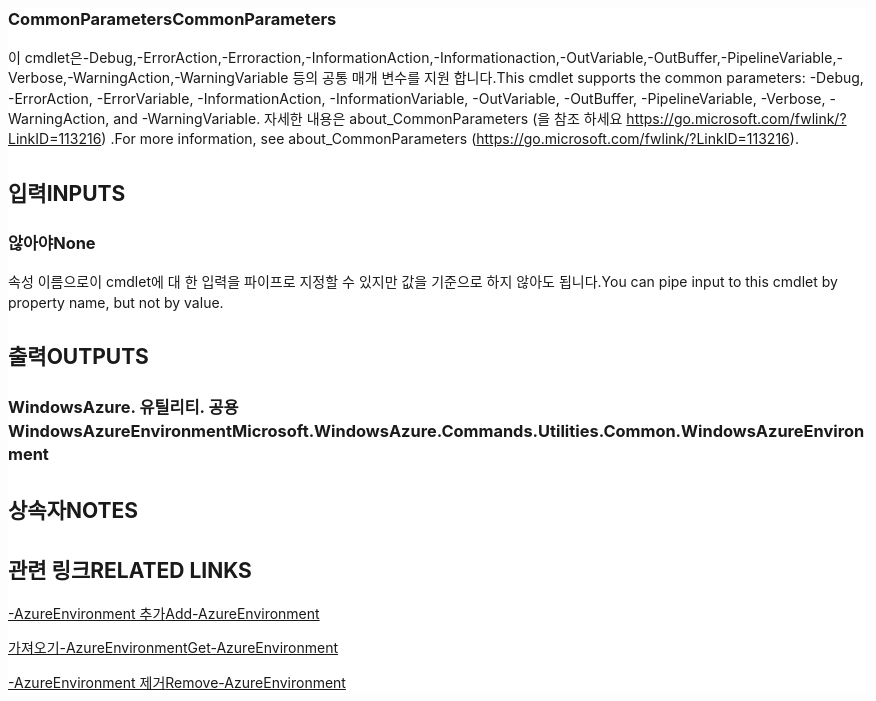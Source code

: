 ### <span data-ttu-id="a6618-155">CommonParameters</span><span class="sxs-lookup"><span data-stu-id="a6618-155">CommonParameters</span></span>
<span data-ttu-id="a6618-156">이 cmdlet은-Debug,-ErrorAction,-Erroraction,-InformationAction,-Informationaction,-OutVariable,-OutBuffer,-PipelineVariable,-Verbose,-WarningAction,-WarningVariable 등의 공통 매개 변수를 지원 합니다.</span><span class="sxs-lookup"><span data-stu-id="a6618-156">This cmdlet supports the common parameters: -Debug, -ErrorAction, -ErrorVariable, -InformationAction, -InformationVariable, -OutVariable, -OutBuffer, -PipelineVariable, -Verbose, -WarningAction, and -WarningVariable.</span></span> <span data-ttu-id="a6618-157">자세한 내용은 about_CommonParameters (을 참조 하세요 https://go.microsoft.com/fwlink/?LinkID=113216) .</span><span class="sxs-lookup"><span data-stu-id="a6618-157">For more information, see about_CommonParameters (https://go.microsoft.com/fwlink/?LinkID=113216).</span></span>

## <span data-ttu-id="a6618-158">입력</span><span class="sxs-lookup"><span data-stu-id="a6618-158">INPUTS</span></span>

### <span data-ttu-id="a6618-159">않아야</span><span class="sxs-lookup"><span data-stu-id="a6618-159">None</span></span>
<span data-ttu-id="a6618-160">속성 이름으로이 cmdlet에 대 한 입력을 파이프로 지정할 수 있지만 값을 기준으로 하지 않아도 됩니다.</span><span class="sxs-lookup"><span data-stu-id="a6618-160">You can pipe input to this cmdlet by property name, but not by value.</span></span>

## <span data-ttu-id="a6618-161">출력</span><span class="sxs-lookup"><span data-stu-id="a6618-161">OUTPUTS</span></span>

### <span data-ttu-id="a6618-162">WindowsAzure. 유틸리티. 공용 WindowsAzureEnvironment</span><span class="sxs-lookup"><span data-stu-id="a6618-162">Microsoft.WindowsAzure.Commands.Utilities.Common.WindowsAzureEnvironment</span></span>

## <span data-ttu-id="a6618-163">상속자</span><span class="sxs-lookup"><span data-stu-id="a6618-163">NOTES</span></span>

## <span data-ttu-id="a6618-164">관련 링크</span><span class="sxs-lookup"><span data-stu-id="a6618-164">RELATED LINKS</span></span>

[<span data-ttu-id="a6618-165">-AzureEnvironment 추가</span><span class="sxs-lookup"><span data-stu-id="a6618-165">Add-AzureEnvironment</span></span>](./Add-AzureEnvironment.md)

[<span data-ttu-id="a6618-166">가져오기-AzureEnvironment</span><span class="sxs-lookup"><span data-stu-id="a6618-166">Get-AzureEnvironment</span></span>](./Get-AzureEnvironment.md)

[<span data-ttu-id="a6618-167">-AzureEnvironment 제거</span><span class="sxs-lookup"><span data-stu-id="a6618-167">Remove-AzureEnvironment</span></span>](./Remove-AzureEnvironment.md)


